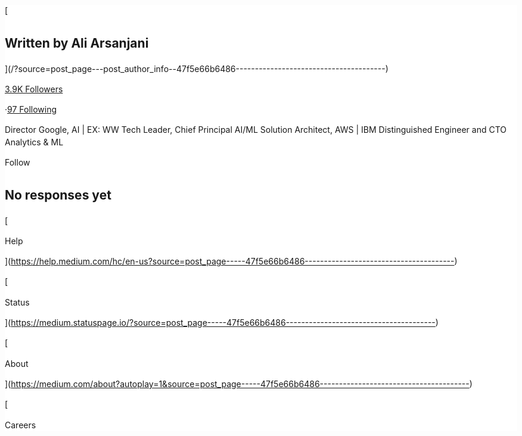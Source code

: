 [](https://medium.com/m/signin?actionUrl=%2F_%2Fapi%2Fsubscriptions%2Fnewsletters%2Fb3da249564d&operation=register&redirect=https%3A%2F%2Fdr-arsanjani.medium.com%2Fcomplementary-protocols-for-agentic-systems-understanding-googles-a2a-anthropic-s-mcp-47f5e66b6486&newsletterV3=c8cbbc37a6fb&newsletterV3Id=b3da249564d&user=Ali+Arsanjani&userId=c8cbbc37a6fb&source=---post_author_info--47f5e66b6486---------------------subscribe_user------------------)

[

## Written by Ali Arsanjani

](/?source=post_page---post_author_info--47f5e66b6486---------------------------------------)

[3.9K Followers](/followers?source=post_page---post_author_info--47f5e66b6486---------------------------------------)

·[97 Following](/following?source=post_page---post_author_info--47f5e66b6486---------------------------------------)

Director Google, AI | EX: WW Tech Leader, Chief Principal AI/ML Solution Architect, AWS | IBM Distinguished Engineer and CTO Analytics & ML

Follow

[](https://medium.com/m/signin?actionUrl=%2F_%2Fapi%2Fsubscriptions%2Fnewsletters%2Fb3da249564d&operation=register&redirect=https%3A%2F%2Fdr-arsanjani.medium.com%2Fcomplementary-protocols-for-agentic-systems-understanding-googles-a2a-anthropic-s-mcp-47f5e66b6486&newsletterV3=c8cbbc37a6fb&newsletterV3Id=b3da249564d&user=Ali+Arsanjani&userId=c8cbbc37a6fb&source=---post_author_info--47f5e66b6486---------------------subscribe_user------------------)

## No responses yet

[](https://policy.medium.com/medium-rules-30e5502c4eb4?source=post_page---post_responses--47f5e66b6486---------------------------------------)

[

Help

](https://help.medium.com/hc/en-us?source=post_page-----47f5e66b6486---------------------------------------)

[

Status

](https://medium.statuspage.io/?source=post_page-----47f5e66b6486---------------------------------------)

[

About

](https://medium.com/about?autoplay=1&source=post_page-----47f5e66b6486---------------------------------------)

[

Careers
